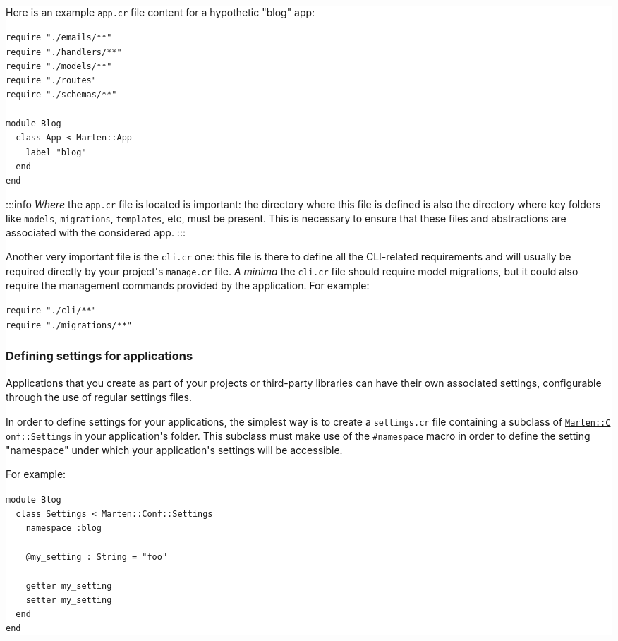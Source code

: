 Here is an example `app.cr` file content for a hypothetic "blog" app:

```crystal
require "./emails/**"
require "./handlers/**"
require "./models/**"
require "./routes"
require "./schemas/**"

module Blog
  class App < Marten::App
    label "blog"
  end
end
```

:::info
_Where_ the `app.cr` file is located is important: the directory where this file is defined is also the directory where key folders like `models`, `migrations`, `templates`, etc, must be present. This is necessary to ensure that these files and abstractions are associated with the considered app.
:::

Another very important file is the `cli.cr` one: this file is there to define all the CLI-related requirements and will usually be required directly by your project's `manage.cr` file. _A minima_ the `cli.cr` file should require model migrations, but it could also require the management commands provided by the application. For example:

```crystal
require "./cli/**"
require "./migrations/**"
```

### Defining settings for applications

Applications that you create as part of your projects or third-party libraries can have their own associated settings, configurable through the use of regular [settings files](./settings.md).

In order to define settings for your applications, the simplest way is to create a `settings.cr` file containing a subclass of [`Marten::Conf::Settings`](pathname:///api/0.5/Marten/Conf/Settings.html) in your application's folder. This subclass must make use of the [`#namespace`](pathname:///api/0.5/Marten/Conf/Settings.html#namespace(ns)-macro) macro in order to define the setting "namespace" under which your application's settings will be accessible.

For example:

```crystal
module Blog
  class Settings < Marten::Conf::Settings
    namespace :blog

    @my_setting : String = "foo"

    getter my_setting
    setter my_setting
  end
end
```
